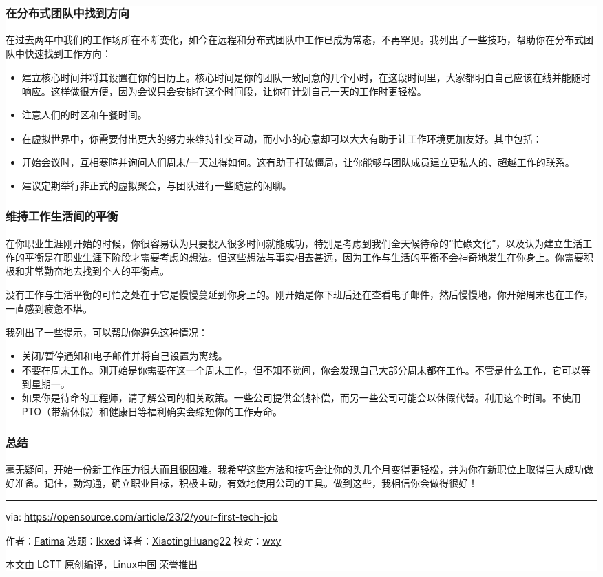 
### 在分布式团队中找到方向


在过去两年中我们的工作场所在不断变化，如今在远程和分布式团队中工作已成为常态，不再罕见。我列出了一些技巧，帮助你在分布式团队中快速找到工作方向：


* 建立核心时间并将其设置在你的日历上。核心时间是你的团队一致同意的几个小时，在这段时间里，大家都明白自己应该在线并能随时响应。这样做很方便，因为会议只会安排在这个时间段，让你在计划自己一天的工作时更轻松。
* 注意人们的时区和午餐时间。
* 在虚拟世界中，你需要付出更大的努力来维持社交互动，而小小的心意却可以大大有助于让工作环境更加友好。其中包括：


* 开始会议时，互相寒暄并询问人们周末/一天过得如何。这有助于打破僵局，让你能够与团队成员建立更私人的、超越工作的联系。
* 建议定期举行非正式的虚拟聚会，与团队进行一些随意的闲聊。


### 维持工作生活间的平衡


在你职业生涯刚开始的时候，你很容易认为只要投入很多时间就能成功，特别是考虑到我们全天候待命的“忙碌文化”，以及认为建立生活工作的平衡是在职业生涯下阶段才需要考虑的想法。但这些想法与事实相去甚远，因为工作与生活的平衡不会神奇地发生在你身上。你需要积极和非常勤奋地去找到个人的平衡点。


没有工作与生活平衡的可怕之处在于它是慢慢蔓延到你身上的。刚开始是你下班后还在查看电子邮件，然后慢慢地，你开始周末也在工作，一直感到疲惫不堪。


我列出了一些提示，可以帮助你避免这种情况：


* 关闭/暂停通知和电子邮件并将自己设置为离线。
* 不要在周末工作。刚开始是你需要在这一个周末工作，但不知不觉间，你会发现自己大部分周末都在工作。不管是什么工作，它可以等到星期一。
* 如果你是待命的工程师，请了解公司的相关政策。一些公司提供金钱补偿，而另一些公司可能会以休假代替。利用这个时间。不使用 PTO（带薪休假）和健康日等福利确实会缩短你的工作寿命。


### 总结


毫无疑问，开始一份新工作压力很大而且很困难。我希望这些方法和技巧会让你的头几个月变得更轻松，并为你在新职位上取得巨大成功做好准备。记住，勤沟通，确立职业目标，积极主动，有效地使用公司的工具。做到这些，我相信你会做得很好！




---


via: <https://opensource.com/article/23/2/your-first-tech-job>


作者：[Fatima](https://opensource.com/users/ftaj) 选题：[lkxed](https://github.com/lkxed/) 译者：[XiaotingHuang22](https://github.com/XiaotingHuang22) 校对：[wxy](https://github.com/wxy)


本文由 [LCTT](https://github.com/LCTT/TranslateProject) 原创编译，[Linux中国](https://linux.cn/) 荣誉推出